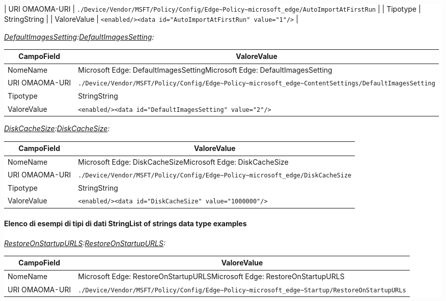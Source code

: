 | <span data-ttu-id="54f6d-246">URI OMA</span><span class="sxs-lookup"><span data-stu-id="54f6d-246">OMA-URI</span></span> | `./Device/Vendor/MSFT/Policy/Config/Edge~Policy~microsoft_edge/AutoImportAtFirstRun`   |
| <span data-ttu-id="54f6d-247">Tipo</span><span class="sxs-lookup"><span data-stu-id="54f6d-247">type</span></span>    | <span data-ttu-id="54f6d-248">String</span><span class="sxs-lookup"><span data-stu-id="54f6d-248">String</span></span>                                                                               |
| <span data-ttu-id="54f6d-249">Valore</span><span class="sxs-lookup"><span data-stu-id="54f6d-249">Value</span></span>   | `<enabled/><data id="AutoImportAtFirstRun" value="1"/>`                             |

*<span data-ttu-id="54f6d-250">[DefaultImagesSetting](./microsoft-edge-policies.md#defaultimagessetting):</span><span class="sxs-lookup"><span data-stu-id="54f6d-250">[DefaultImagesSetting](./microsoft-edge-policies.md#defaultimagessetting):</span></span>*

| <span data-ttu-id="54f6d-251">Campo</span><span class="sxs-lookup"><span data-stu-id="54f6d-251">Field</span></span>   | <span data-ttu-id="54f6d-252">Valore</span><span class="sxs-lookup"><span data-stu-id="54f6d-252">Value</span></span>                                                                                |
|---------|--------------------------------------------------------------------------------------|
| <span data-ttu-id="54f6d-253">Nome</span><span class="sxs-lookup"><span data-stu-id="54f6d-253">Name</span></span>    | <span data-ttu-id="54f6d-254">Microsoft Edge: DefaultImagesSetting</span><span class="sxs-lookup"><span data-stu-id="54f6d-254">Microsoft Edge: DefaultImagesSetting</span></span>                                                 |
| <span data-ttu-id="54f6d-255">URI OMA</span><span class="sxs-lookup"><span data-stu-id="54f6d-255">OMA-URI</span></span> | `./Device/Vendor/MSFT/Policy/Config/Edge~Policy~microsoft_edge~ContentSettings/DefaultImagesSetting`    |
| <span data-ttu-id="54f6d-256">Tipo</span><span class="sxs-lookup"><span data-stu-id="54f6d-256">type</span></span>    | <span data-ttu-id="54f6d-257">String</span><span class="sxs-lookup"><span data-stu-id="54f6d-257">String</span></span>                                                                               |
| <span data-ttu-id="54f6d-258">Valore</span><span class="sxs-lookup"><span data-stu-id="54f6d-258">Value</span></span>   | `<enabled/><data id="DefaultImagesSetting" value="2"/>`                             |

*<span data-ttu-id="54f6d-259">[DiskCacheSize](./microsoft-edge-policies.md#diskcachesize):</span><span class="sxs-lookup"><span data-stu-id="54f6d-259">[DiskCacheSize](./microsoft-edge-policies.md#diskcachesize):</span></span>*

| <span data-ttu-id="54f6d-260">Campo</span><span class="sxs-lookup"><span data-stu-id="54f6d-260">Field</span></span>   | <span data-ttu-id="54f6d-261">Valore</span><span class="sxs-lookup"><span data-stu-id="54f6d-261">Value</span></span>                                                                                |
|---------|--------------------------------------------------------------------------------------|
| <span data-ttu-id="54f6d-262">Nome</span><span class="sxs-lookup"><span data-stu-id="54f6d-262">Name</span></span>    | <span data-ttu-id="54f6d-263">Microsoft Edge: DiskCacheSize</span><span class="sxs-lookup"><span data-stu-id="54f6d-263">Microsoft Edge: DiskCacheSize</span></span>                                                        |
| <span data-ttu-id="54f6d-264">URI OMA</span><span class="sxs-lookup"><span data-stu-id="54f6d-264">OMA-URI</span></span> | `./Device/Vendor/MSFT/Policy/Config/Edge~Policy~microsoft_edge/DiskCacheSize`        |
| <span data-ttu-id="54f6d-265">Tipo</span><span class="sxs-lookup"><span data-stu-id="54f6d-265">type</span></span>    | <span data-ttu-id="54f6d-266">String</span><span class="sxs-lookup"><span data-stu-id="54f6d-266">String</span></span>                                                                               |
| <span data-ttu-id="54f6d-267">Valore</span><span class="sxs-lookup"><span data-stu-id="54f6d-267">Value</span></span>   | `<enabled/><data id="DiskCacheSize" value="1000000"/>`                               |

#### <a name="list-of-strings-data-type-examples"></a><span data-ttu-id="54f6d-268">Elenco di esempi di tipi di dati String</span><span class="sxs-lookup"><span data-stu-id="54f6d-268">List of strings data type examples</span></span>

*<span data-ttu-id="54f6d-269">[RestoreOnStartupURLS](./microsoft-edge-policies.md#restoreonstartupurls):</span><span class="sxs-lookup"><span data-stu-id="54f6d-269">[RestoreOnStartupURLS](./microsoft-edge-policies.md#restoreonstartupurls):</span></span>*

| <span data-ttu-id="54f6d-270">Campo</span><span class="sxs-lookup"><span data-stu-id="54f6d-270">Field</span></span>   | <span data-ttu-id="54f6d-271">Valore</span><span class="sxs-lookup"><span data-stu-id="54f6d-271">Value</span></span>                                                                                |
|---------|--------------------------------------------------------------------------------------|
| <span data-ttu-id="54f6d-272">Nome</span><span class="sxs-lookup"><span data-stu-id="54f6d-272">Name</span></span>    | <span data-ttu-id="54f6d-273">Microsoft Edge: RestoreOnStartupURLS</span><span class="sxs-lookup"><span data-stu-id="54f6d-273">Microsoft Edge: RestoreOnStartupURLS</span></span>                                                 |
| <span data-ttu-id="54f6d-274">URI OMA</span><span class="sxs-lookup"><span data-stu-id="54f6d-274">OMA-URI</span></span> | `./Device/Vendor/MSFT/Policy/Config/Edge~Policy~microsoft_edge~Startup/RestoreOnStartupURLs`    |